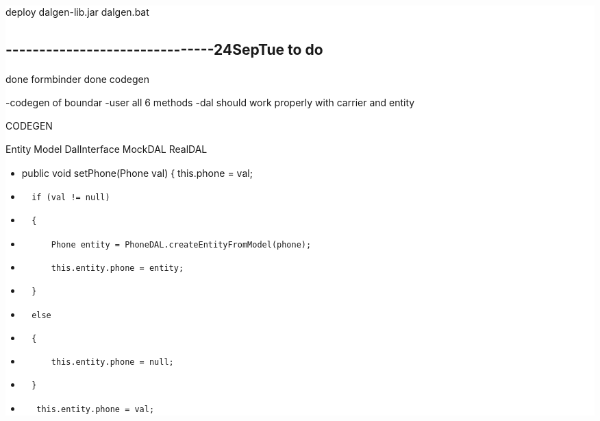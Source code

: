 deploy
    dalgen-lib.jar
	dalgen.bat
	
	
-------------------------------24SepTue
to do
------
done formbinder
done codegen 

-codegen of boundar
-user all 6 methods
-dal should work properly with carrier and entity


CODEGEN

 Entity
 Model
 DalInterface
 MockDAL
 RealDAL
 
 
 
 

+    public void setPhone(Phone val) {
 		this.phone = val;
-		if (val != null)
-		{
-			Phone entity = PhoneDAL.createEntityFromModel(phone);
-			this.entity.phone = entity;
-		}
-		else
-		{
-			this.entity.phone = null;
-		}
+        this.entity.phone = val;

 

